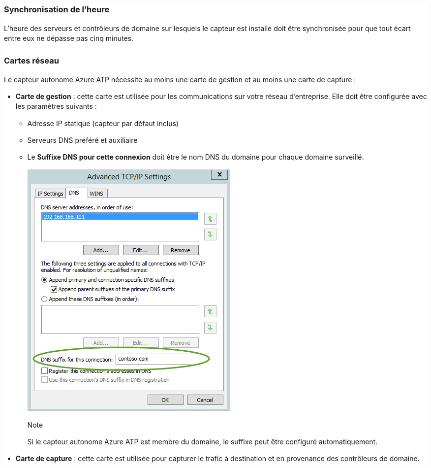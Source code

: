 ### <a name="time-synchronization"></a>Synchronisation de l’heure

L’heure des serveurs et contrôleurs de domaine sur lesquels le capteur est installé doit être synchronisée pour que tout écart entre eux ne dépasse pas cinq minutes.


### <a name="network-adapters"></a>Cartes réseau
Le capteur autonome Azure ATP nécessite au moins une carte de gestion et au moins une carte de capture :

-   **Carte de gestion** : cette carte est utilisée pour les communications sur votre réseau d’entreprise. Elle doit être configurée avec les paramètres suivants :

    -   Adresse IP statique (capteur par défaut inclus)

    -   Serveurs DNS préféré et auxiliaire

    -   Le **Suffixe DNS pour cette connexion** doit être le nom DNS du domaine pour chaque domaine surveillé.

        ![Configurer le suffixe DNS dans les paramètres TCP/IP avancés](media/ATP-DNS-Suffix.png)

        > [!NOTE]
        > Si le capteur autonome Azure ATP est membre du domaine, le suffixe peut être configuré automatiquement.

-   **Carte de capture** : cette carte est utilisée pour capturer le trafic à destination et en provenance des contrôleurs de domaine.
